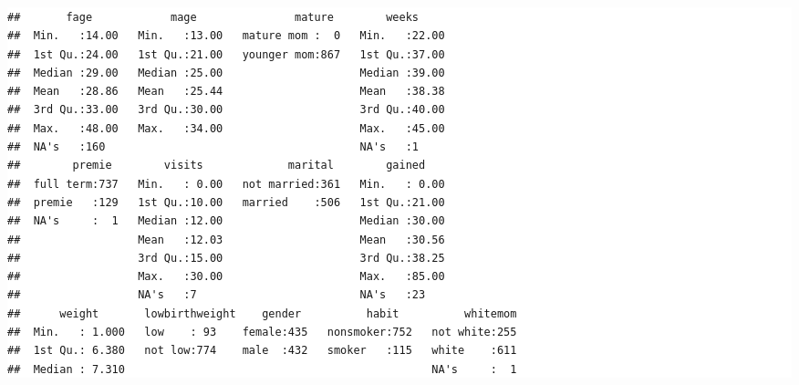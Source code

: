     ##       fage            mage               mature        weeks      
    ##  Min.   :14.00   Min.   :13.00   mature mom :  0   Min.   :22.00  
    ##  1st Qu.:24.00   1st Qu.:21.00   younger mom:867   1st Qu.:37.00  
    ##  Median :29.00   Median :25.00                     Median :39.00  
    ##  Mean   :28.86   Mean   :25.44                     Mean   :38.38  
    ##  3rd Qu.:33.00   3rd Qu.:30.00                     3rd Qu.:40.00  
    ##  Max.   :48.00   Max.   :34.00                     Max.   :45.00  
    ##  NA's   :160                                       NA's   :1      
    ##        premie        visits             marital        gained     
    ##  full term:737   Min.   : 0.00   not married:361   Min.   : 0.00  
    ##  premie   :129   1st Qu.:10.00   married    :506   1st Qu.:21.00  
    ##  NA's     :  1   Median :12.00                     Median :30.00  
    ##                  Mean   :12.03                     Mean   :30.56  
    ##                  3rd Qu.:15.00                     3rd Qu.:38.25  
    ##                  Max.   :30.00                     Max.   :85.00  
    ##                  NA's   :7                         NA's   :23     
    ##      weight       lowbirthweight    gender          habit          whitemom  
    ##  Min.   : 1.000   low    : 93    female:435   nonsmoker:752   not white:255  
    ##  1st Qu.: 6.380   not low:774    male  :432   smoker   :115   white    :611  
    ##  Median : 7.310                                               NA's     :  1  